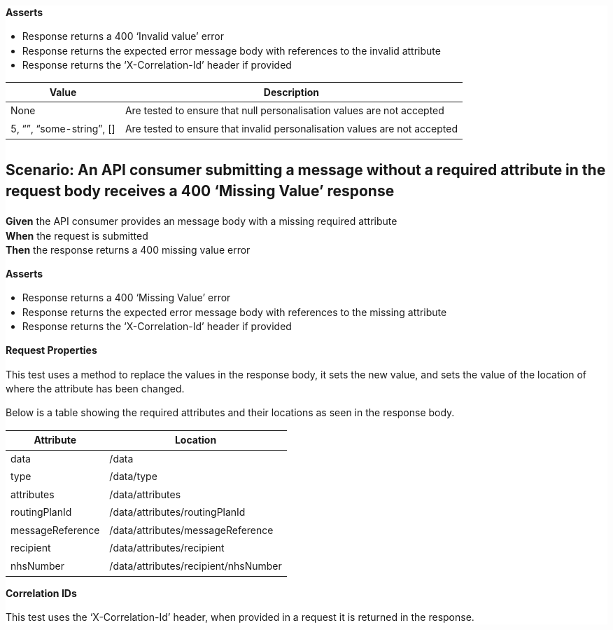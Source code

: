 **Asserts**
- Response returns a 400 ‘Invalid value’ error
- Response returns the expected error message body with references to the invalid attribute
- Response returns the ‘X-Correlation-Id’ header if provided

| Value                    | Description                                                               |
|--------------------------|---------------------------------------------------------------------------|
| None                     | Are tested to ensure that null personalisation values are not accepted    |
| 5, “”, “some-string”, [] | Are tested to ensure that invalid personalisation values are not accepted |


## Scenario: An API consumer submitting a message without a required attribute in the request body receives a 400 ‘Missing Value’ response

**Given** the API consumer provides an message body with a missing required attribute
<br/>
**When** the request is submitted
<br/>
**Then** the response returns a 400 missing value error
<br/>

**Asserts**
- Response returns a 400 ‘Missing Value’ error
- Response returns the expected error message body with references to the missing attribute
- Response returns the ‘X-Correlation-Id’ header if provided

**Request Properties**

This test uses a method to replace the values in the response body, it sets the new value, and sets the value of the location of where the attribute has been changed.

Below is a table showing the required attributes and their locations as seen in the response body.

| Attribute        | Location                             |
|------------------|--------------------------------------|
| data             | /data                                |
| type             | /data/type                           |
| attributes       | /data/attributes                     |
| routingPlanId    | /data/attributes/routingPlanId       |
| messageReference | /data/attributes/messageReference    |
| recipient        | /data/attributes/recipient           |
| nhsNumber        | /data/attributes/recipient/nhsNumber |

**Correlation IDs**

This test uses the ‘X-Correlation-Id’ header, when provided in a request it is returned in the response.
